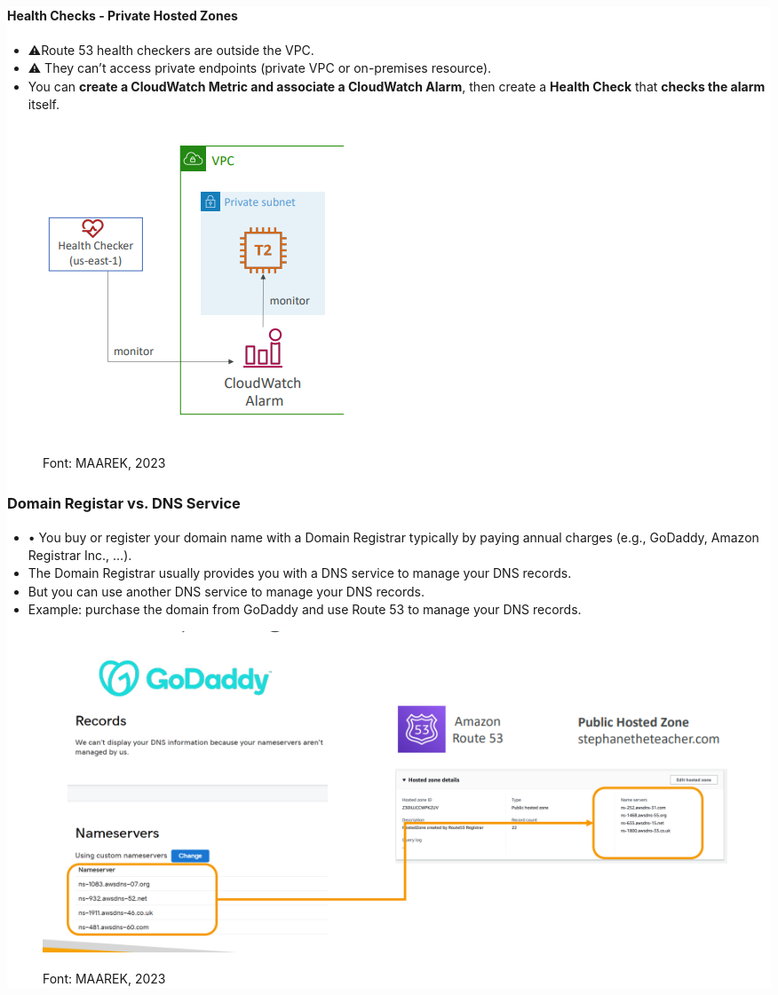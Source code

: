 #### Health Checks - Private Hosted Zones

* :warning:Route 53 health checkers are outside the VPC.
* :warning: They can’t access private endpoints (private VPC or on-premises resource).
* You can **create a CloudWatch Metric and associate a CloudWatch Alarm**, then create a **Health Check** that **checks the alarm** itself.

<figure><img src="../../.gitbook/assets/image (56).png" alt=""><figcaption><p>Font: MAAREK, 2023</p></figcaption></figure>

### Domain Registar vs. DNS Service

* • You buy or register your domain name with a Domain Registrar typically by paying annual charges (e.g., GoDaddy, Amazon Registrar Inc., …).
* The Domain Registrar usually provides you with a DNS service to manage your DNS records.
* But you can use another DNS service to manage your DNS records.
* Example: purchase the domain from GoDaddy and use Route 53 to manage your DNS records.

<figure><img src="../../.gitbook/assets/image (74).png" alt=""><figcaption><p>Font: MAAREK, 2023</p></figcaption></figure>
